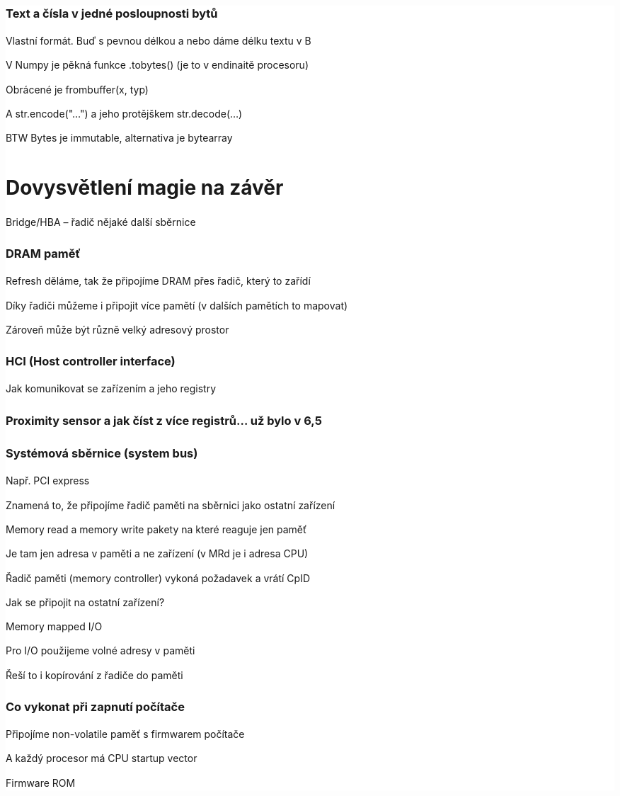 ### Text a čísla v jedné posloupnosti bytů

Vlastní formát. Buď s pevnou délkou a nebo dáme délku textu v B

V Numpy je pěkná funkce .tobytes() (je to v endinaitě procesoru)

Obrácené je frombuffer(x, typ)

A str.encode(&quot;…&quot;) a jeho protějškem str.decode(…)

BTW Bytes je immutable, alternativa je bytearray

# Dovysvětlení magie na závěr

Bridge/HBA – řadič nějaké další sběrnice

### DRAM paměť

Refresh děláme, tak že připojíme DRAM přes řadič, který to zařídí

Díky řadiči můžeme i připojit více pamětí (v dalších pamětích to mapovat)

Zároveň může být různě velký adresový prostor

### HCI (Host controller interface)

Jak komunikovat se zařízením a jeho registry

### Proximity sensor a jak číst z více registrů… už bylo v 6,5

### Systémová sběrnice (system bus)

Např. PCI express

Znamená to, že připojíme řadič paměti na sběrnici jako ostatní zařízení

Memory read a memory write pakety na které reaguje jen paměť

Je tam jen adresa v paměti a ne zařízení (v MRd je i adresa CPU)

Řadič paměti (memory controller) vykoná požadavek a vrátí CpID

Jak se připojit na ostatní zařízení?

Memory mapped I/O

Pro I/O použijeme volné adresy v paměti

Řeší to i kopírování z řadiče do paměti

### Co vykonat při zapnutí počítače

Připojíme non-volatile paměť s firmwarem počítače

A každý procesor má CPU startup vector

Firmware ROM
